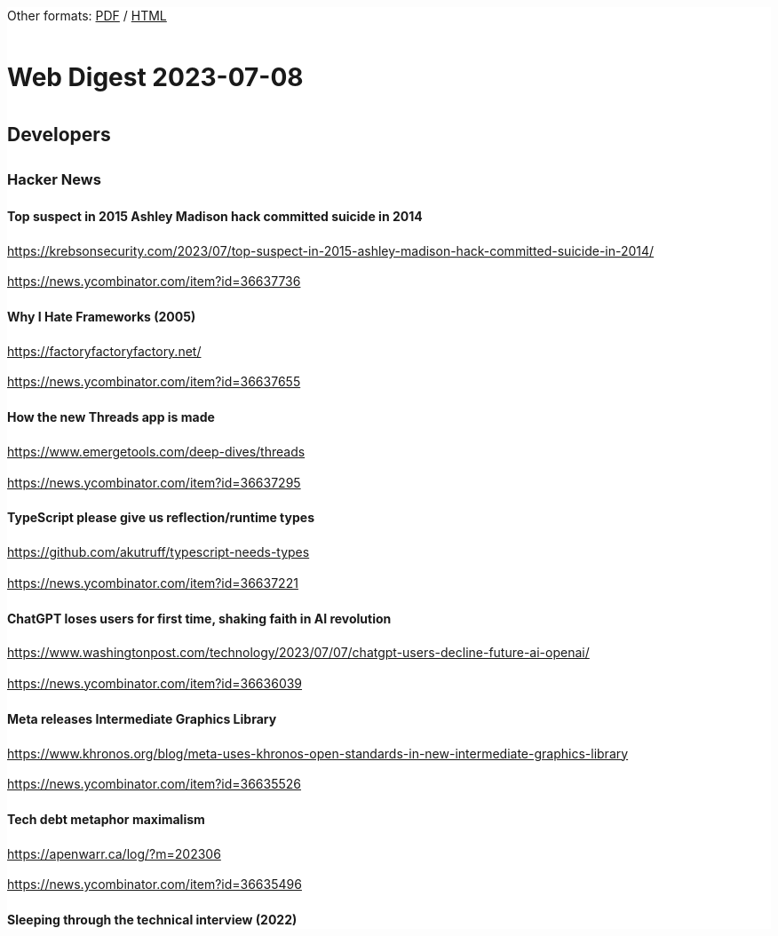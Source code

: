 Other formats: [PDF]() / [HTML](https://webdigest.pages.dev/readhtml/2023/WebDigest-20230708.html)


# Web Digest 2023-07-08


## Developers

### Hacker News

#### Top suspect in 2015 Ashley Madison hack committed suicide in 2014

https://krebsonsecurity.com/2023/07/top-suspect-in-2015-ashley-madison-hack-committed-suicide-in-2014/

https://news.ycombinator.com/item?id=36637736

#### Why I Hate Frameworks (2005)

https://factoryfactoryfactory.net/

https://news.ycombinator.com/item?id=36637655

#### How the new Threads app is made

https://www.emergetools.com/deep-dives/threads

https://news.ycombinator.com/item?id=36637295

#### TypeScript please give us reflection/runtime types

https://github.com/akutruff/typescript-needs-types

https://news.ycombinator.com/item?id=36637221

#### ChatGPT loses users for first time, shaking faith in AI revolution

https://www.washingtonpost.com/technology/2023/07/07/chatgpt-users-decline-future-ai-openai/

https://news.ycombinator.com/item?id=36636039

#### Meta releases Intermediate Graphics Library

https://www.khronos.org/blog/meta-uses-khronos-open-standards-in-new-intermediate-graphics-library

https://news.ycombinator.com/item?id=36635526

#### Tech debt metaphor maximalism

https://apenwarr.ca/log/?m=202306

https://news.ycombinator.com/item?id=36635496

#### Sleeping through the technical interview (2022)
